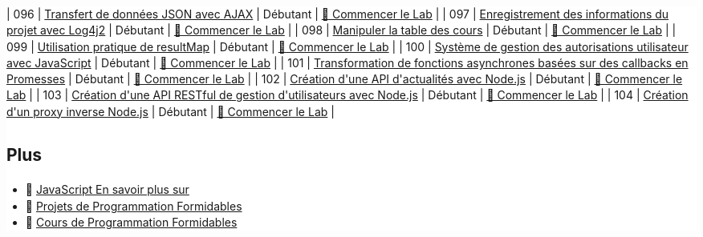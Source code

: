 |     096 | [Transfert de données JSON avec AJAX](https://labex.io/fr/courses/project-json-data-transfer-with-ajax)                                                 | Débutant      | [🚀 Commencer le Lab](https://labex.io/fr/courses/project-json-data-transfer-with-ajax)                      |
|     097 | [Enregistrement des informations du projet avec Log4j2](https://labex.io/fr/courses/project-logging-project-information-with-log4j2)                    | Débutant      | [🚀 Commencer le Lab](https://labex.io/fr/courses/project-logging-project-information-with-log4j2)           |
|     098 | [Manipuler la table des cours](https://labex.io/fr/courses/project-operate-the-course-table)                                                            | Débutant      | [🚀 Commencer le Lab](https://labex.io/fr/courses/project-operate-the-course-table)                          |
|     099 | [Utilisation pratique de resultMap](https://labex.io/fr/courses/project-practical-use-of-resultmap)                                                     | Débutant      | [🚀 Commencer le Lab](https://labex.io/fr/courses/project-practical-use-of-resultmap)                        |
|     100 | [Système de gestion des autorisations utilisateur avec JavaScript](https://labex.io/fr/courses/project-permission-management)                           | Débutant      | [🚀 Commencer le Lab](https://labex.io/fr/courses/project-permission-management)                             |
|     101 | [Transformation de fonctions asynchrones basées sur des callbacks en Promesses](https://labex.io/fr/courses/project-encapsulate-promisify-function)     | Débutant      | [🚀 Commencer le Lab](https://labex.io/fr/courses/project-encapsulate-promisify-function)                    |
|     102 | [Création d'une API d'actualités avec Node.js](https://labex.io/fr/courses/project-news-api)                                                            | Débutant      | [🚀 Commencer le Lab](https://labex.io/fr/courses/project-news-api)                                          |
|     103 | [Création d'une API RESTful de gestion d'utilisateurs avec Node.js](https://labex.io/fr/courses/project-restful-api-development)                        | Débutant      | [🚀 Commencer le Lab](https://labex.io/fr/courses/project-restful-api-development)                           |
|     104 | [Création d'un proxy inverse Node.js](https://labex.io/fr/courses/project-reverse-proxy)                                                                | Débutant      | [🚀 Commencer le Lab](https://labex.io/fr/courses/project-reverse-proxy)                                     |

## Plus

- 🔗 [JavaScript En savoir plus sur](https://labex.io/fr/skilltrees/javascript)
- 🔗 [Projets de Programmation Formidables](https://github.com/labex-labs/awesome-programming-projects)
- 🔗 [Cours de Programmation Formidables](https://github.com/labex-labs/awesome-programming-courses)

